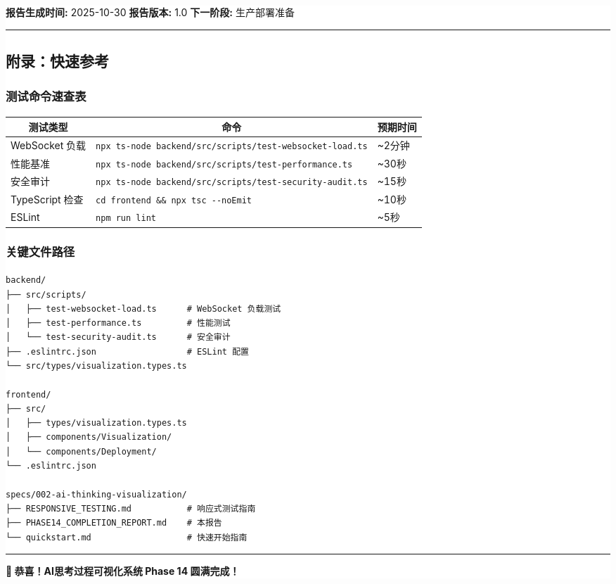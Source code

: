 
**报告生成时间:** 2025-10-30
**报告版本:** 1.0
**下一阶段:** 生产部署准备

---

## 附录：快速参考

### 测试命令速查表

| 测试类型 | 命令 | 预期时间 |
|---------|------|---------|
| WebSocket 负载 | `npx ts-node backend/src/scripts/test-websocket-load.ts` | ~2分钟 |
| 性能基准 | `npx ts-node backend/src/scripts/test-performance.ts` | ~30秒 |
| 安全审计 | `npx ts-node backend/src/scripts/test-security-audit.ts` | ~15秒 |
| TypeScript 检查 | `cd frontend && npx tsc --noEmit` | ~10秒 |
| ESLint | `npm run lint` | ~5秒 |

### 关键文件路径

```
backend/
├── src/scripts/
│   ├── test-websocket-load.ts      # WebSocket 负载测试
│   ├── test-performance.ts         # 性能测试
│   └── test-security-audit.ts      # 安全审计
├── .eslintrc.json                  # ESLint 配置
└── src/types/visualization.types.ts

frontend/
├── src/
│   ├── types/visualization.types.ts
│   ├── components/Visualization/
│   └── components/Deployment/
└── .eslintrc.json

specs/002-ai-thinking-visualization/
├── RESPONSIVE_TESTING.md           # 响应式测试指南
├── PHASE14_COMPLETION_REPORT.md    # 本报告
└── quickstart.md                   # 快速开始指南
```

---

**🎊 恭喜！AI思考过程可视化系统 Phase 14 圆满完成！**
